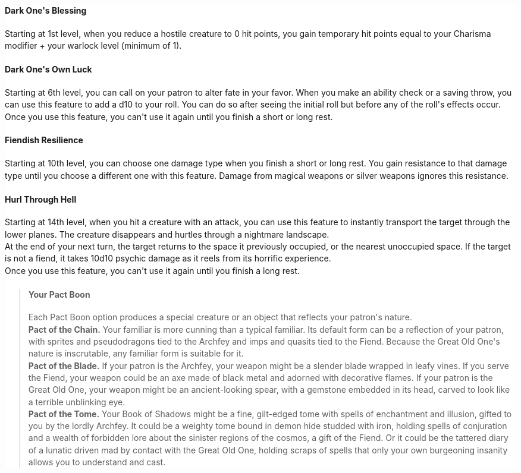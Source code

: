 #### Dark One's Blessing 
Starting at 1st level, when you reduce a hostile creature to 0 hit points, you gain temporary hit points equal to your Charisma modifier + your warlock level (minimum of 1). 

#### Dark One's Own Luck 
Starting at 6th level, you can call on your patron to alter fate in your favor. When you make an ability check or a saving throw, you can use this feature to add a d10 to your roll. You can do so after seeing the initial roll but before any of the roll's effects occur.     
Once you use this feature, you can't use it again until you finish a short or long rest. 

#### Fiendish Resilience 
Starting at 10th level, you can choose one damage type when you finish a short or long rest. You gain resistance to that damage type until you choose a different one with this feature. Damage from magical weapons or silver weapons ignores this resistance. 

#### Hurl Through Hell 
Starting at 14th level, when you hit a creature with an attack, you can use this feature to instantly transport the target through the lower planes. The creature disappears and hurtles through a nightmare landscape.     
At the end of your next turn, the target returns to the space it previously occupied, or the nearest unoccupied space. If the target is not a fiend, it takes 10d10 psychic damage as it reels from its horrific experience.     
Once you use this feature, you can't use it again until you finish a long rest. 

>#### Your Pact Boon 
>Each Pact Boon option produces a special creature or an object that reflects your patron's nature.    
>**Pact of the Chain.** Your familiar is more cunning than a typical familiar. Its default form can be a reflection of your patron, with sprites and pseudodragons tied to the Archfey and imps and quasits tied to the Fiend. Because the Great Old One's nature is inscrutable, any familiar form is suitable for it.    
>**Pact of the Blade.** If your patron is the Archfey, your weapon might be a slender blade wrapped in leafy vines. If you serve the Fiend, your weapon could be an axe made of black metal and adorned with decorative flames. If your patron is the Great Old One, your weapon might be an ancient-looking spear, with a gemstone embedded in its head, carved to look like a terrible unblinking eye.    
>**Pact of the Tome.** Your Book of Shadows might be a fine, gilt-edged tome with spells of enchantment and illusion, gifted to you by the lordly Archfey. It could be a weighty tome bound in demon hide studded with iron, holding spells of conjuration and a wealth of forbidden lore about the sinister regions of the cosmos, a gift of the Fiend. Or it could be the tattered diary of a lunatic driven mad by contact with the Great Old One, holding scraps of spells that only your own burgeoning insanity allows you to understand and cast.   
